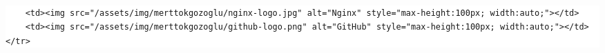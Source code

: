         <td><img src="/assets/img/merttokgozoglu/nginx-logo.jpg" alt="Nginx" style="max-height:100px; width:auto;"></td>
        <td><img src="/assets/img/merttokgozoglu/github-logo.png" alt="GitHub" style="max-height:100px; width:auto;"></td>
    </tr>
</table>
